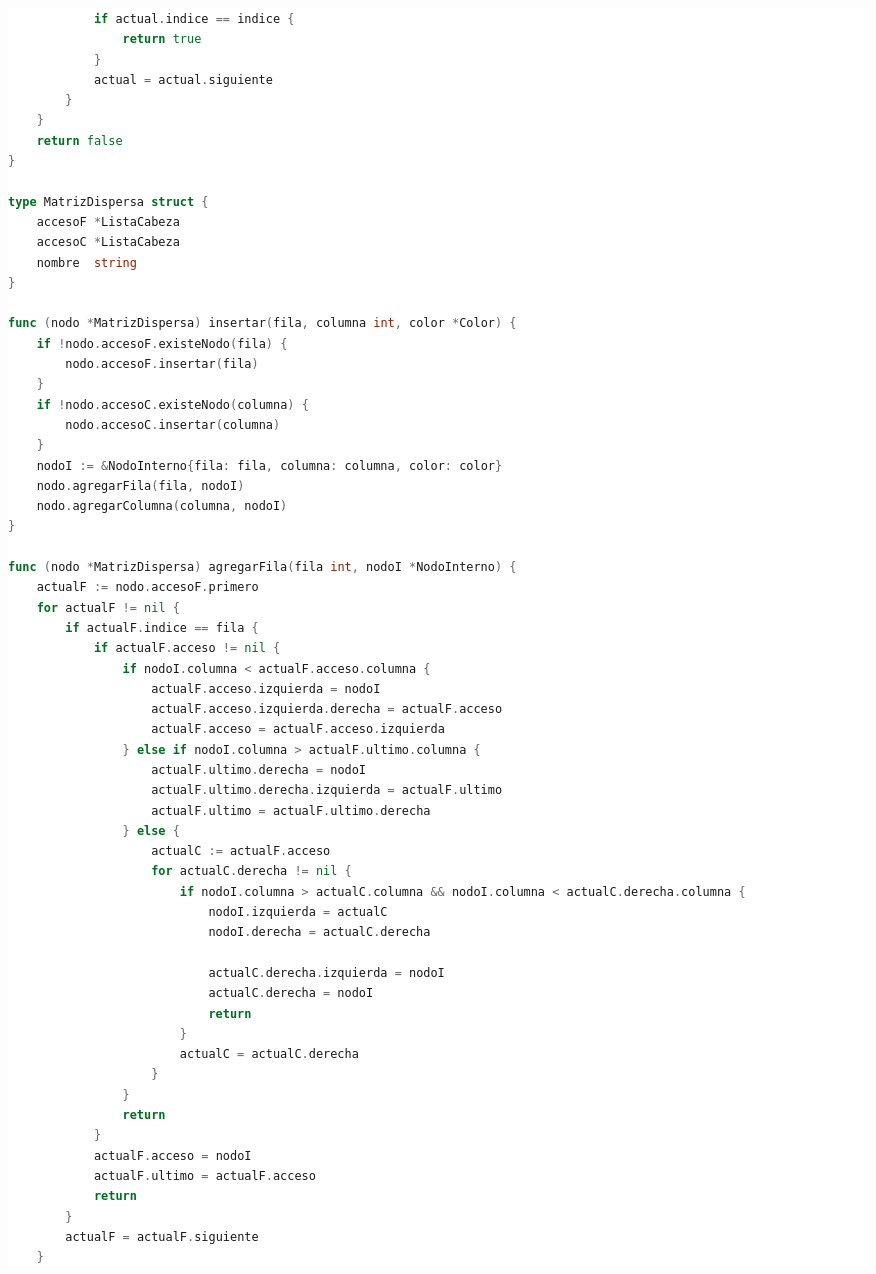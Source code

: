    ```go
               if actual.indice == indice {
                   return true
               }
               actual = actual.siguiente
           }
       }
       return false
   }

   type MatrizDispersa struct {
       accesoF *ListaCabeza
       accesoC *ListaCabeza
       nombre  string
   }

   func (nodo *MatrizDispersa) insertar(fila, columna int, color *Color) {
       if !nodo.accesoF.existeNodo(fila) {
           nodo.accesoF.insertar(fila)
       }
       if !nodo.accesoC.existeNodo(columna) {
           nodo.accesoC.insertar(columna)
       }
       nodoI := &NodoInterno{fila: fila, columna: columna, color: color}
       nodo.agregarFila(fila, nodoI)
       nodo.agregarColumna(columna, nodoI)
   }

   func (nodo *MatrizDispersa) agregarFila(fila int, nodoI *NodoInterno) {
       actualF := nodo.accesoF.primero
       for actualF != nil {
           if actualF.indice == fila {
               if actualF.acceso != nil {
                   if nodoI.columna < actualF.acceso.columna {
                       actualF.acceso.izquierda = nodoI
                       actualF.acceso.izquierda.derecha = actualF.acceso
                       actualF.acceso = actualF.acceso.izquierda
                   } else if nodoI.columna > actualF.ultimo.columna {
                       actualF.ultimo.derecha = nodoI
                       actualF.ultimo.derecha.izquierda = actualF.ultimo
                       actualF.ultimo = actualF.ultimo.derecha
                   } else {
                       actualC := actualF.acceso
                       for actualC.derecha != nil {
                           if nodoI.columna > actualC.columna && nodoI.columna < actualC.derecha.columna {
                               nodoI.izquierda = actualC
                               nodoI.derecha = actualC.derecha

                               actualC.derecha.izquierda = nodoI
                               actualC.derecha = nodoI
                               return
                           }
                           actualC = actualC.derecha
                       }
                   }
                   return
               }
               actualF.acceso = nodoI
               actualF.ultimo = actualF.acceso
               return
           }
           actualF = actualF.siguiente
       }
   ```